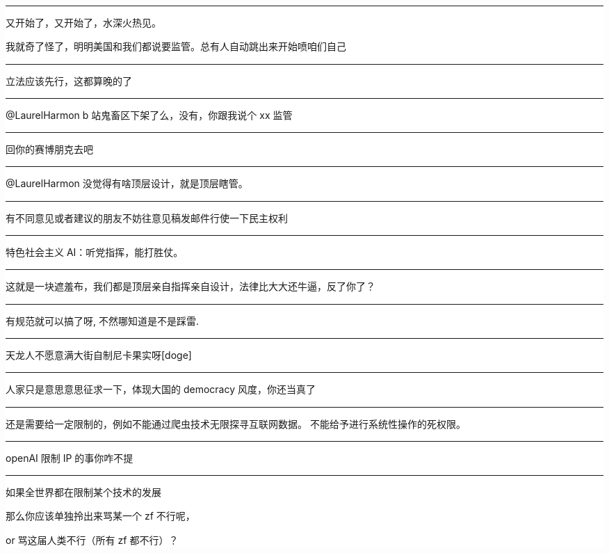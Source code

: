 ---------------------------------------------------

又开始了，又开始了，水深火热见。

我就奇了怪了，明明美国和我们都说要监管。总有人自动跳出来开始喷咱们自己

---------------------------------------------------

立法应该先行，这都算晚的了

---------------------------------------------------

@LaurelHarmon b 站鬼畜区下架了么，没有，你跟我说个 xx 监管

---------------------------------------------------

回你的赛博朋克去吧

---------------------------------------------------

@LaurelHarmon 没觉得有啥顶层设计，就是顶层瞎管。

---------------------------------------------------

有不同意见或者建议的朋友不妨往意见稿发邮件行使一下民主权利

---------------------------------------------------

特色社会主义 AI：听党指挥，能打胜仗。

---------------------------------------------------

这就是一块遮羞布，我们都是顶层亲自指挥亲自设计，法律比大大还牛逼，反了你了？

---------------------------------------------------

有规范就可以搞了呀,  不然哪知道是不是踩雷.

---------------------------------------------------

天龙人不愿意满大街自制尼卡果实呀[doge]

---------------------------------------------------

人家只是意思意思征求一下，体现大国的 democracy 风度，你还当真了

---------------------------------------------------

还是需要给一定限制的，例如不能通过爬虫技术无限探寻互联网数据。
不能给予进行系统性操作的死权限。

---------------------------------------------------

openAI 限制 IP 的事你咋不提

---------------------------------------------------

如果全世界都在限制某个技术的发展

那么你应该单独拎出来骂某一个 zf 不行呢，

or 骂这届人类不行（所有 zf 都不行）？
